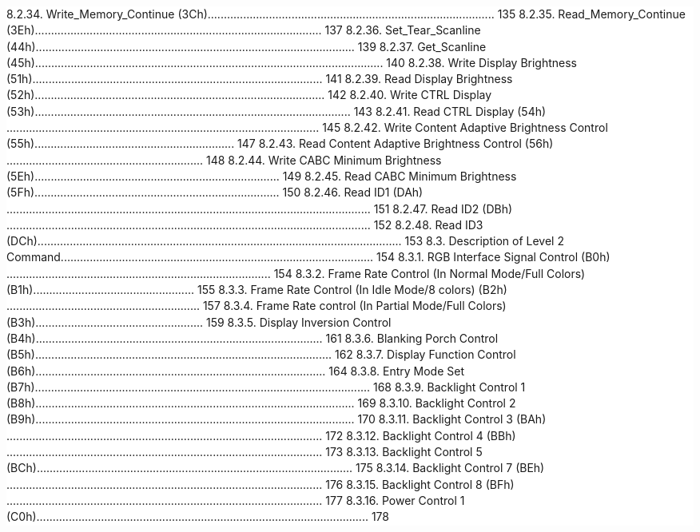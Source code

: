    8.2.34. Write_Memory_Continue (3Ch)......................................................................................... 135
   8.2.35. Read_Memory_Continue (3Eh)......................................................................................... 137
   8.2.36. Set_Tear_Scanline (44h)................................................................................................... 139
   8.2.37. Get_Scanline (45h)............................................................................................................ 140
   8.2.38. Write Display Brightness (51h).......................................................................................... 141
   8.2.39. Read Display Brightness (52h).......................................................................................... 142
   8.2.40. Write CTRL Display (53h).................................................................................................. 143
   8.2.41. Read CTRL Display (54h) ................................................................................................. 145
   8.2.42. Write Content Adaptive Brightness Control (55h).............................................................. 147
   8.2.43. Read Content Adaptive Brightness Control (56h) ............................................................. 148
   8.2.44. Write CABC Minimum Brightness (5Eh)............................................................................ 149
   8.2.45. Read CABC Minimum Brightness (5Fh)............................................................................ 150
   8.2.46. Read ID1 (DAh) ................................................................................................................. 151
   8.2.47. Read ID2 (DBh) ................................................................................................................. 152
   8.2.48. Read ID3 (DCh)................................................................................................................. 153
   8.3. Description of Level 2 Command................................................................................................. 154
   8.3.1. RGB Interface Signal Control (B0h) .................................................................................. 154
   8.3.2. Frame Rate Control (In Normal Mode/Full Colors) (B1h).................................................. 155
   8.3.3. Frame Rate Control (In Idle Mode/8 colors) (B2h) ............................................................ 157
   8.3.4. Frame Rate control (In Partial Mode/Full Colors) (B3h).................................................... 159
   8.3.5. Display Inversion Control (B4h)......................................................................................... 161
   8.3.6. Blanking Porch Control (B5h)............................................................................................ 162
   8.3.7. Display Function Control (B6h).......................................................................................... 164
   8.3.8. Entry Mode Set (B7h)........................................................................................................ 168
   8.3.9. Backlight Control 1 (B8h)................................................................................................... 169
   8.3.10. Backlight Control 2 (B9h)................................................................................................... 170
   8.3.11. Backlight Control 3 (BAh) .................................................................................................. 172
   8.3.12. Backlight Control 4 (BBh) .................................................................................................. 173
   8.3.13. Backlight Control 5 (BCh).................................................................................................. 175
   8.3.14. Backlight Control 7 (BEh) .................................................................................................. 176
   8.3.15. Backlight Control 8 (BFh) .................................................................................................. 177
   8.3.16. Power Control 1 (C0h)....................................................................................................... 178